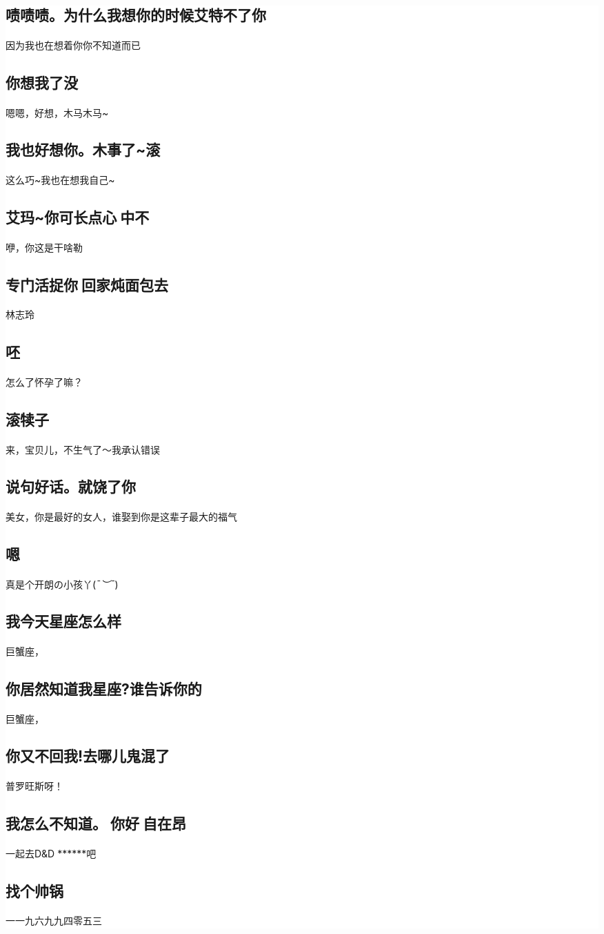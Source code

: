 ## 啧啧啧。为什么我想你的时候艾特不了你
因为我也在想着你你不知道而已

## 你想我了没
嗯嗯，好想，木马木马~

## 我也好想你。木事了~滚
这么巧~我也在想我自己~

## 艾玛~你可长点心 中不
咿，你这是干啥勒

## 专门活捉你  回家炖面包去
林志玲

## 呸
怎么了怀孕了嘛？

## 滚犊子
来，宝贝儿，不生气了〜我承认错误

## 说句好话。就饶了你
美女，你是最好的女人，谁娶到你是这辈子最大的福气

## 嗯
真是个开朗の小孩丫(*¯︶¯*)

## 我今天星座怎么样
巨蟹座，

## 你居然知道我星座?谁告诉你的
巨蟹座，

## 你又不回我!去哪儿鬼混了
普罗旺斯呀！

## 我怎么不知道。  你好  自在昂
一起去D&D ******吧

## 找个帅锅
一一九六九九四零五三
